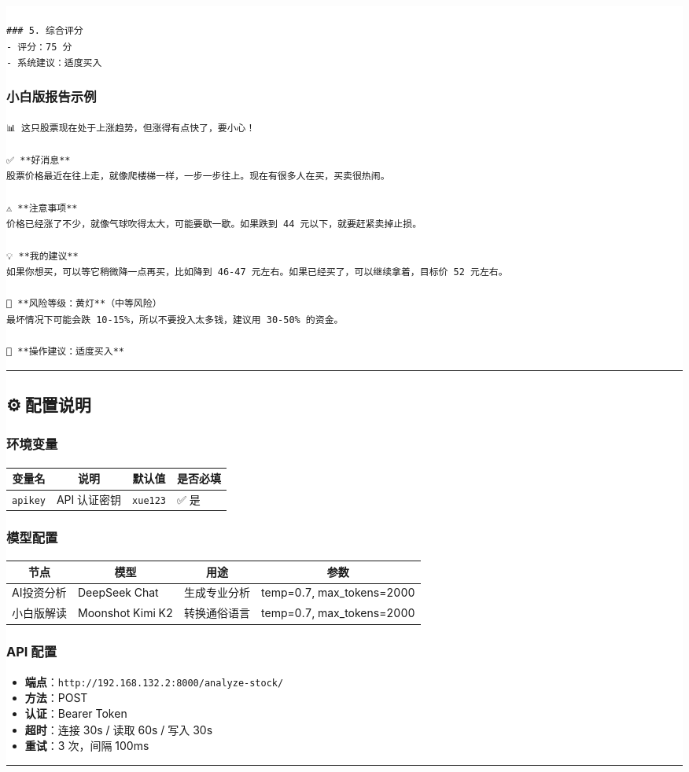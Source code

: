 ```

### 5. 综合评分
- 评分：75 分
- 系统建议：适度买入
```

### 小白版报告示例

```
📊 这只股票现在处于上涨趋势，但涨得有点快了，要小心！

✅ **好消息**
股票价格最近在往上走，就像爬楼梯一样，一步一步往上。现在有很多人在买，买卖很热闹。

⚠️ **注意事项**
价格已经涨了不少，就像气球吹得太大，可能要歇一歇。如果跌到 44 元以下，就要赶紧卖掉止损。

💡 **我的建议**
如果你想买，可以等它稍微降一点再买，比如降到 46-47 元左右。如果已经买了，可以继续拿着，目标价 52 元左右。

🚦 **风险等级：黄灯**（中等风险）
最坏情况下可能会跌 10-15%，所以不要投入太多钱，建议用 30-50% 的资金。

🎯 **操作建议：适度买入**
```

---

## ⚙️ 配置说明

### 环境变量

| 变量名 | 说明 | 默认值 | 是否必填 |
|--------|------|--------|----------|
| `apikey` | API 认证密钥 | `xue123` | ✅ 是 |

### 模型配置

| 节点 | 模型 | 用途 | 参数 |
|------|------|------|------|
| AI投资分析 | DeepSeek Chat | 生成专业分析 | temp=0.7, max_tokens=2000 |
| 小白版解读 | Moonshot Kimi K2 | 转换通俗语言 | temp=0.7, max_tokens=2000 |

### API 配置

- **端点**：`http://192.168.132.2:8000/analyze-stock/`
- **方法**：POST
- **认证**：Bearer Token
- **超时**：连接 30s / 读取 60s / 写入 30s
- **重试**：3 次，间隔 100ms

---